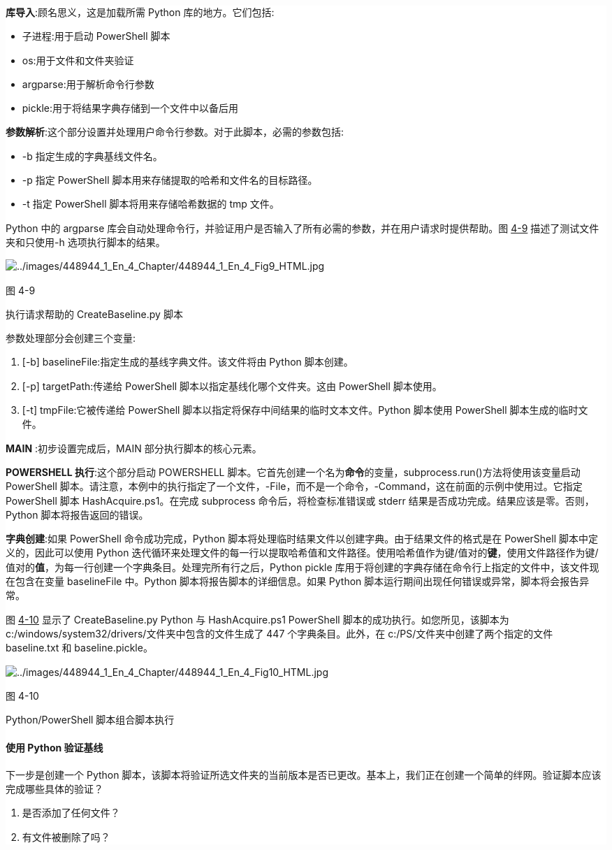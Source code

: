 **库导入**:顾名思义，这是加载所需 Python 库的地方。它们包括:

*   子进程:用于启动 PowerShell 脚本

*   os:用于文件和文件夹验证

*   argparse:用于解析命令行参数

*   pickle:用于将结果字典存储到一个文件中以备后用

**参数解析**:这个部分设置并处理用户命令行参数。对于此脚本，必需的参数包括:

*   -b 指定生成的字典基线文件名。

*   -p 指定 PowerShell 脚本用来存储提取的哈希和文件名的目标路径。

*   -t 指定 PowerShell 脚本将用来存储哈希数据的 tmp 文件。

Python 中的 argparse 库会自动处理命令行，并验证用户是否输入了所有必需的参数，并在用户请求时提供帮助。图 [4-9](#Fig9) 描述了测试文件夹和只使用-h 选项执行脚本的结果。

![../images/448944_1_En_4_Chapter/448944_1_En_4_Fig9_HTML.jpg](../images/448944_1_En_4_Chapter/448944_1_En_4_Fig9_HTML.jpg)

图 4-9

执行请求帮助的 CreateBaseline.py 脚本

参数处理部分会创建三个变量:

1.  [-b] baselineFile:指定生成的基线字典文件。该文件将由 Python 脚本创建。

2.  [-p] targetPath:传递给 PowerShell 脚本以指定基线化哪个文件夹。这由 PowerShell 脚本使用。

3.  [-t] tmpFile:它被传递给 PowerShell 脚本以指定将保存中间结果的临时文本文件。Python 脚本使用 PowerShell 脚本生成的临时文件。

**MAIN** :初步设置完成后，MAIN 部分执行脚本的核心元素。

**POWERSHELL 执行**:这个部分启动 POWERSHELL 脚本。它首先创建一个名为**命令**的变量，subprocess.run()方法将使用该变量启动 PowerShell 脚本。请注意，本例中的执行指定了一个文件，-File，而不是一个命令，-Command，这在前面的示例中使用过。它指定 PowerShell 脚本 HashAcquire.ps1。在完成 subprocess 命令后，将检查标准错误或 stderr 结果是否成功完成。结果应该是零。否则，Python 脚本将报告返回的错误。

**字典创建**:如果 PowerShell 命令成功完成，Python 脚本将处理临时结果文件以创建字典。由于结果文件的格式是在 PowerShell 脚本中定义的，因此可以使用 Python 迭代循环来处理文件的每一行以提取哈希值和文件路径。使用哈希值作为键/值对的**键**，使用文件路径作为键/值对的**值**，为每一行创建一个字典条目。处理完所有行之后，Python pickle 库用于将创建的字典存储在命令行上指定的文件中，该文件现在包含在变量 baselineFile 中。Python 脚本将报告脚本的详细信息。如果 Python 脚本运行期间出现任何错误或异常，脚本将会报告异常。

图 [4-10](#Fig10) 显示了 CreateBaseline.py Python 与 HashAcquire.ps1 PowerShell 脚本的成功执行。如您所见，该脚本为 c:/windows/system32/drivers/文件夹中包含的文件生成了 447 个字典条目。此外，在 c:/PS/文件夹中创建了两个指定的文件 baseline.txt 和 baseline.pickle。

![../images/448944_1_En_4_Chapter/448944_1_En_4_Fig10_HTML.jpg](../images/448944_1_En_4_Chapter/448944_1_En_4_Fig10_HTML.jpg)

图 4-10

Python/PowerShell 脚本组合脚本执行

#### 使用 Python 验证基线

下一步是创建一个 Python 脚本，该脚本将验证所选文件夹的当前版本是否已更改。基本上，我们正在创建一个简单的绊网。验证脚本应该完成哪些具体的验证？

1.  是否添加了任何文件？

2.  有文件被删除了吗？
